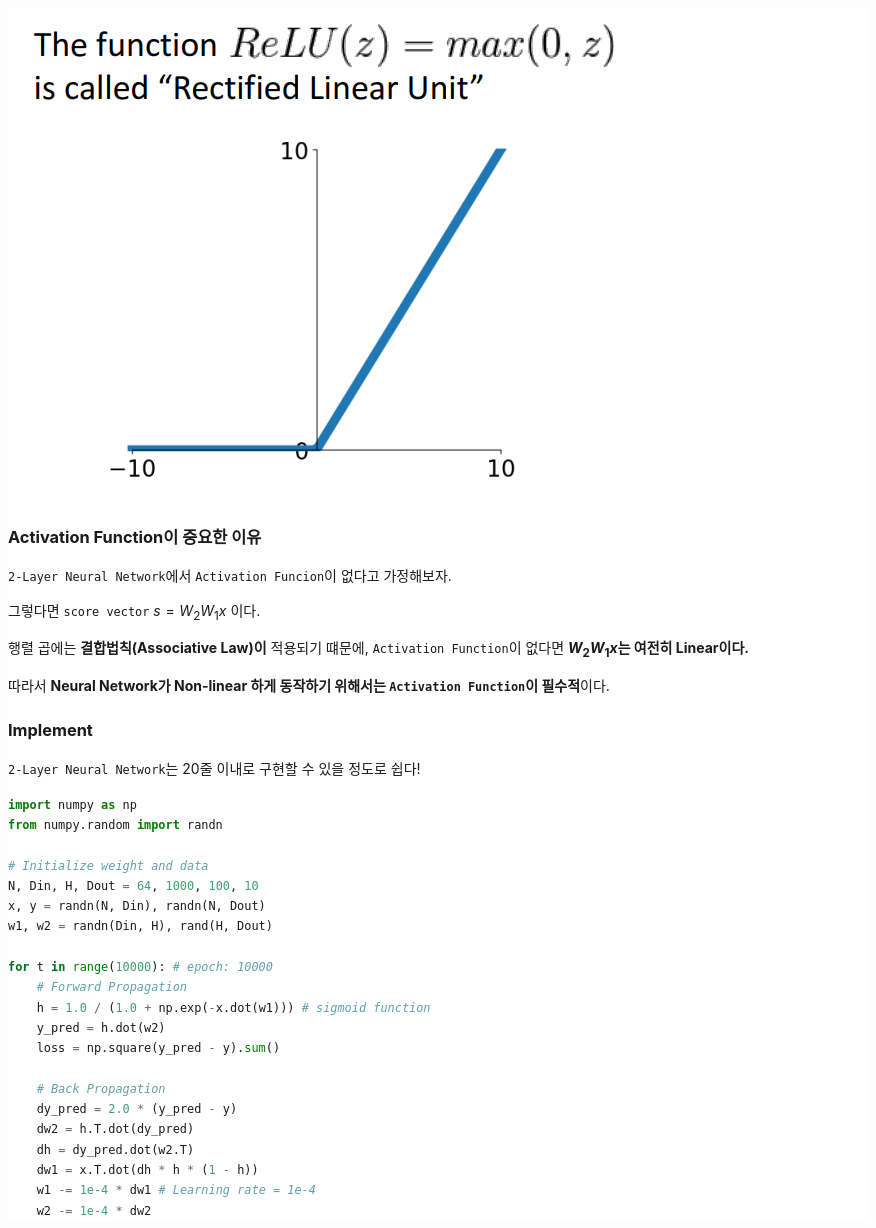 ![alt text](image-106.png)

### Activation Function이 중요한 이유

`2-Layer Neural Network`에서 `Activation Funcion`이 없다고 가정해보자.

그렇다면 `score vector` $s = W_2W_1x$ 이다.

행렬 곱에는 **결합법칙(Associative Law)이** 적용되기 떄문에, `Activation Function`이 없다면 **$W_2W_1x$는 여전히 Linear이다.**

따라서 **Neural Network가 Non-linear 하게 동작하기 위해서는 `Activation Function`이 필수적**이다.

### Implement

`2-Layer Neural Network`는 20줄 이내로 구현할 수 있을 정도로 쉽다!

```python
import numpy as np
from numpy.random import randn

# Initialize weight and data
N, Din, H, Dout = 64, 1000, 100, 10
x, y = randn(N, Din), randn(N, Dout)
w1, w2 = randn(Din, H), rand(H, Dout)

for t in range(10000): # epoch: 10000
    # Forward Propagation
    h = 1.0 / (1.0 + np.exp(-x.dot(w1))) # sigmoid function
    y_pred = h.dot(w2)
    loss = np.square(y_pred - y).sum()

    # Back Propagation
    dy_pred = 2.0 * (y_pred - y)
    dw2 = h.T.dot(dy_pred)
    dh = dy_pred.dot(w2.T)
    dw1 = x.T.dot(dh * h * (1 - h))
    w1 -= 1e-4 * dw1 # Learning rate = 1e-4
    w2 -= 1e-4 * dw2
```
